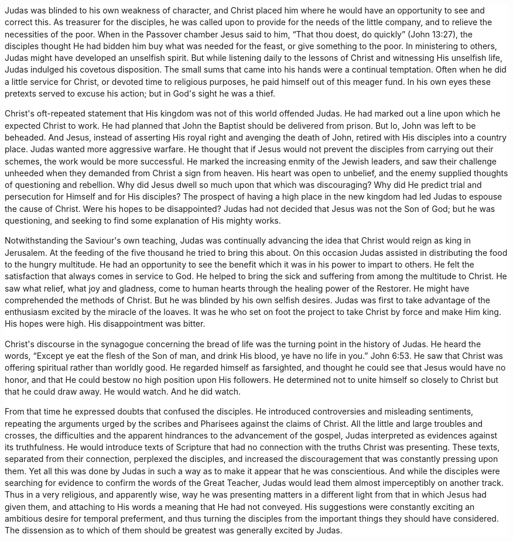 Judas was blinded to his own weakness of character, and Christ placed him where he would have an opportunity to see and correct this. As treasurer for the disciples, he was called upon to provide for the needs of the little company, and to relieve the necessities of the poor. When in the Passover chamber Jesus said to him, “That thou doest, do quickly” (John 13:27), the disciples thought He had bidden him buy what was needed for the feast, or give something to the poor. In ministering to others, Judas might have developed an unselfish spirit. But while listening daily to the lessons of Christ and witnessing His unselfish life, Judas indulged his covetous disposition. The small sums that came into his hands were a continual temptation. Often when he did a little service for Christ, or devoted time to religious purposes, he paid himself out of this meager fund. In his own eyes these pretexts served to excuse his action; but in God's sight he was a thief.

Christ's oft-repeated statement that His kingdom was not of this world offended Judas. He had marked out a line upon which he expected Christ to work. He had planned that John the Baptist should be delivered from prison. But lo, John was left to be beheaded. And Jesus, instead of asserting His royal right and avenging the death of John, retired with His disciples into a country place. Judas wanted more aggressive warfare. He thought that if Jesus would not prevent the disciples from carrying out their schemes, the work would be more successful. He marked the increasing enmity of the Jewish leaders, and saw their challenge unheeded when they demanded from Christ a sign from heaven. His heart was open to unbelief, and the enemy supplied thoughts of questioning and rebellion. Why did Jesus dwell so much upon that which was discouraging? Why did He predict trial and persecution for Himself and for His disciples? The prospect of having a high place in the new kingdom had led Judas to espouse the cause of Christ. Were his hopes to be disappointed? Judas had not decided that Jesus was not the Son of God; but he was questioning, and seeking to find some explanation of His mighty works.

Notwithstanding the Saviour's own teaching, Judas was continually advancing the idea that Christ would reign as king in Jerusalem. At the feeding of the five thousand he tried to bring this about. On this occasion Judas assisted in distributing the food to the hungry multitude. He had an opportunity to see the benefit which it was in his power to impart to others. He felt the satisfaction that always comes in service to God. He helped to bring the sick and suffering from among the multitude to Christ. He saw what relief, what joy and gladness, come to human hearts through the healing power of the Restorer. He might have comprehended the methods of Christ. But he was blinded by his own selfish desires. Judas was first to take advantage of the enthusiasm excited by the miracle of the loaves. It was he who set on foot the project to take Christ by force and make Him king. His hopes were high. His disappointment was bitter.

Christ's discourse in the synagogue concerning the bread of life was the turning point in the history of Judas. He heard the words, “Except ye eat the flesh of the Son of man, and drink His blood, ye have no life in you.” John 6:53. He saw that Christ was offering spiritual rather than worldly good. He regarded himself as farsighted, and thought he could see that Jesus would have no honor, and that He could bestow no high position upon His followers. He determined not to unite himself so closely to Christ but that he could draw away. He would watch. And he did watch.

From that time he expressed doubts that confused the disciples. He introduced controversies and misleading sentiments, repeating the arguments urged by the scribes and Pharisees against the claims of Christ. All the little and large troubles and crosses, the difficulties and the apparent hindrances to the advancement of the gospel, Judas interpreted as evidences against its truthfulness. He would introduce texts of Scripture that had no connection with the truths Christ was presenting. These texts, separated from their connection, perplexed the disciples, and increased the discouragement that was constantly pressing upon them. Yet all this was done by Judas in such a way as to make it appear that he was conscientious. And while the disciples were searching for evidence to confirm the words of the Great Teacher, Judas would lead them almost imperceptibly on another track. Thus in a very religious, and apparently wise, way he was presenting matters in a different light from that in which Jesus had given them, and attaching to His words a meaning that He had not conveyed. His suggestions were constantly exciting an ambitious desire for temporal preferment, and thus turning the disciples from the important things they should have considered. The dissension as to which of them should be greatest was generally excited by Judas.
